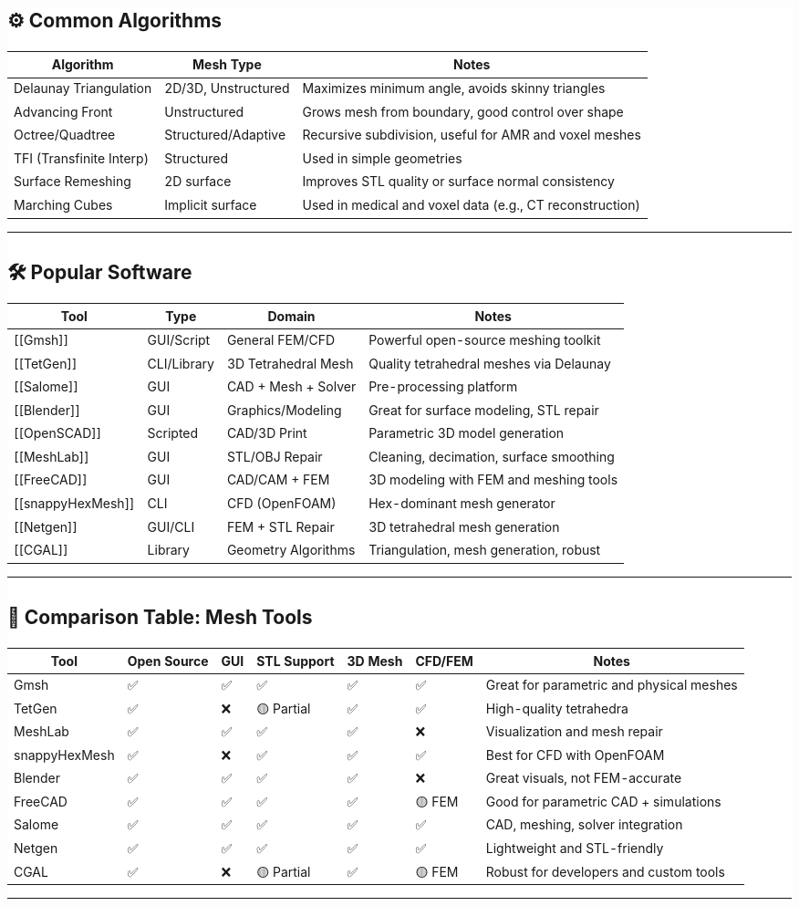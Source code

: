
## ⚙️ Common Algorithms

| Algorithm                | Mesh Type         | Notes                                                 |
|--------------------------|-------------------|--------------------------------------------------------|
| Delaunay Triangulation   | 2D/3D, Unstructured | Maximizes minimum angle, avoids skinny triangles       |
| Advancing Front          | Unstructured       | Grows mesh from boundary, good control over shape      |
| Octree/Quadtree          | Structured/Adaptive | Recursive subdivision, useful for AMR and voxel meshes |
| TFI (Transfinite Interp) | Structured         | Used in simple geometries                              |
| Surface Remeshing        | 2D surface         | Improves STL quality or surface normal consistency     |
| Marching Cubes           | Implicit surface   | Used in medical and voxel data (e.g., CT reconstruction) |

---

## 🛠️ Popular Software

| Tool               | Type        | Domain              | Notes                                  |
|--------------------|-------------|---------------------|----------------------------------------|
| [[Gmsh]]           | GUI/Script  | General FEM/CFD     | Powerful open-source meshing toolkit   |
| [[TetGen]]         | CLI/Library | 3D Tetrahedral Mesh | Quality tetrahedral meshes via Delaunay|
| [[Salome]]         | GUI         | CAD + Mesh + Solver | Pre-processing platform                |
| [[Blender]]        | GUI         | Graphics/Modeling   | Great for surface modeling, STL repair |
| [[OpenSCAD]]       | Scripted    | CAD/3D Print        | Parametric 3D model generation         |
| [[MeshLab]]        | GUI         | STL/OBJ Repair      | Cleaning, decimation, surface smoothing|
| [[FreeCAD]]        | GUI         | CAD/CAM + FEM       | 3D modeling with FEM and meshing tools |
| [[snappyHexMesh]]  | CLI         | CFD (OpenFOAM)      | Hex-dominant mesh generator            |
| [[Netgen]]         | GUI/CLI     | FEM + STL Repair    | 3D tetrahedral mesh generation         |
| [[CGAL]]           | Library     | Geometry Algorithms | Triangulation, mesh generation, robust |

---

## 🔄 Comparison Table: Mesh Tools

| Tool         | Open Source | GUI | STL Support | 3D Mesh | CFD/FEM | Notes                                 |
|--------------|-------------|-----|-------------|---------|---------|----------------------------------------|
| Gmsh         | ✅          | ✅  | ✅          | ✅      | ✅      | Great for parametric and physical meshes |
| TetGen       | ✅          | ❌  | 🟡 Partial   | ✅      | ✅      | High-quality tetrahedra                |
| MeshLab      | ✅          | ✅  | ✅          | ✅      | ❌      | Visualization and mesh repair          |
| snappyHexMesh| ✅          | ❌  | ✅          | ✅      | ✅      | Best for CFD with OpenFOAM             |
| Blender      | ✅          | ✅  | ✅          | ✅      | ❌      | Great visuals, not FEM-accurate        |
| FreeCAD      | ✅          | ✅  | ✅          | ✅      | 🟡 FEM   | Good for parametric CAD + simulations  |
| Salome       | ✅          | ✅  | ✅          | ✅      | ✅      | CAD, meshing, solver integration       |
| Netgen       | ✅          | ✅  | ✅          | ✅      | ✅      | Lightweight and STL-friendly           |
| CGAL         | ✅          | ❌  | 🟡 Partial   | ✅      | 🟡 FEM   | Robust for developers and custom tools |

---